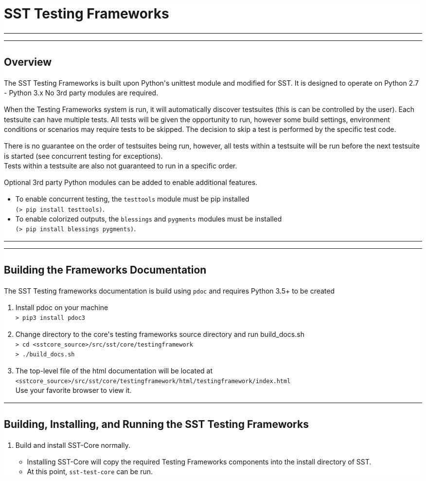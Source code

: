 # **SST Testing Frameworks**

---

---

## **Overview**
The SST Testing Frameworks is built upon Python's unittest module and modified for SST.  It is designed to operate on Python 2.7 - Python 3.x  No 3rd party modules are required.

When the Testing Frameworks system is run, it will automatically discover testsuites (this is can be controlled by the user).  Each testsuite can have multiple tests.  All tests will be given the opportunity to run, however some build settings, environment conditions or scenarios may require tests to be skipped.  The decision to skip a test is performed by the specific test code.

There is no guarantee on the order of testsuites being run, however, all tests within a testsuite will be run before the next testsuite is started (see concurrent testing for exceptions).  <br/>Tests within a testsuite are also not guaranteed to run in a specific order.

Optional 3rd party Python modules can be added to enable additional features.

   * To enable concurrent testing, the `testtools` module must be pip installed <br/>`(> pip install testtools)`.
   * To enable colorized outputs, the `blessings` and `pygments` modules must be installed <br/>`(> pip install blessings pygments)`.


---

---

## **Building the Frameworks Documentation**
The SST Testing frameworks documentation is build using `pdoc` and requires Python 3.5+ to be created

   1. Install pdoc on your machine <br/> `> pip3 install pdoc3`

   2. Change directory to the core's testing frameworks source directory and run build_docs.sh <br/> `> cd <sstcore_source>/src/sst/core/testingframework` <br/> `> ./build_docs.sh`

   3. The top-level file of the html documentation will be located at <br/> `<sstcore_source>/src/sst/core/testingframework/html/testingframework/index.html` <br/> Use your favorite browser to view it.

---

## **Building, Installing, and Running the SST Testing Frameworks**
   1. Build and install SST-Core normally.

      * Installing SST-Core will copy the required Testing Frameworks components into the install directory of SST.
      * At this point, ```sst-test-core``` can be run.

